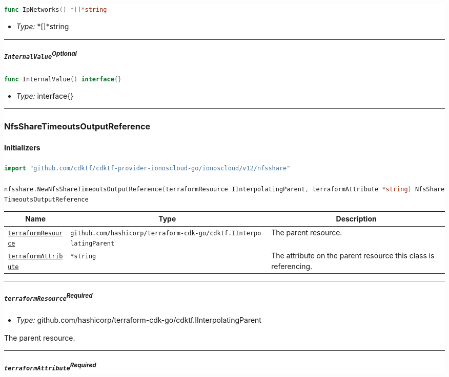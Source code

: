 ```go
func IpNetworks() *[]*string
```

- *Type:* *[]*string

---

##### `InternalValue`<sup>Optional</sup> <a name="InternalValue" id="@cdktf/provider-ionoscloud.nfsShare.NfsShareClientGroupsOutputReference.property.internalValue"></a>

```go
func InternalValue() interface{}
```

- *Type:* interface{}

---


### NfsShareTimeoutsOutputReference <a name="NfsShareTimeoutsOutputReference" id="@cdktf/provider-ionoscloud.nfsShare.NfsShareTimeoutsOutputReference"></a>

#### Initializers <a name="Initializers" id="@cdktf/provider-ionoscloud.nfsShare.NfsShareTimeoutsOutputReference.Initializer"></a>

```go
import "github.com/cdktf/cdktf-provider-ionoscloud-go/ionoscloud/v12/nfsshare"

nfsshare.NewNfsShareTimeoutsOutputReference(terraformResource IInterpolatingParent, terraformAttribute *string) NfsShareTimeoutsOutputReference
```

| **Name** | **Type** | **Description** |
| --- | --- | --- |
| <code><a href="#@cdktf/provider-ionoscloud.nfsShare.NfsShareTimeoutsOutputReference.Initializer.parameter.terraformResource">terraformResource</a></code> | <code>github.com/hashicorp/terraform-cdk-go/cdktf.IInterpolatingParent</code> | The parent resource. |
| <code><a href="#@cdktf/provider-ionoscloud.nfsShare.NfsShareTimeoutsOutputReference.Initializer.parameter.terraformAttribute">terraformAttribute</a></code> | <code>*string</code> | The attribute on the parent resource this class is referencing. |

---

##### `terraformResource`<sup>Required</sup> <a name="terraformResource" id="@cdktf/provider-ionoscloud.nfsShare.NfsShareTimeoutsOutputReference.Initializer.parameter.terraformResource"></a>

- *Type:* github.com/hashicorp/terraform-cdk-go/cdktf.IInterpolatingParent

The parent resource.

---

##### `terraformAttribute`<sup>Required</sup> <a name="terraformAttribute" id="@cdktf/provider-ionoscloud.nfsShare.NfsShareTimeoutsOutputReference.Initializer.parameter.terraformAttribute"></a>
